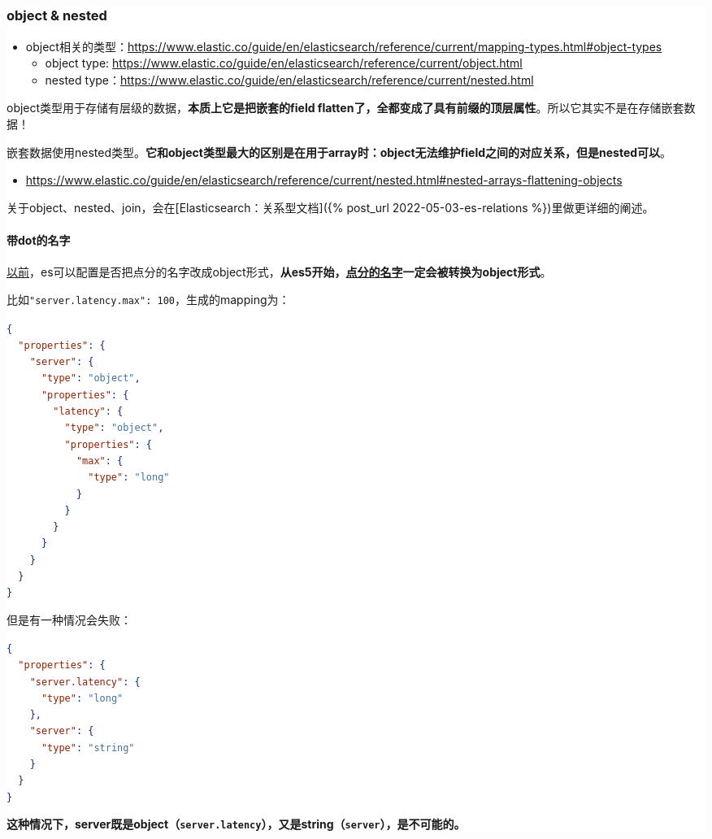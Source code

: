 ### object & nested
- object相关的类型：https://www.elastic.co/guide/en/elasticsearch/reference/current/mapping-types.html#object-types
    - object type: https://www.elastic.co/guide/en/elasticsearch/reference/current/object.html
    - nested type：https://www.elastic.co/guide/en/elasticsearch/reference/current/nested.html

object类型用于存储有层级的数据，**本质上它是把嵌套的field flatten了，全都变成了具有前缀的顶层属性**。所以它其实不是在存储嵌套数据！

嵌套数据使用nested类型。**它和object类型最大的区别是在用于array时：object无法维护field之间的对应关系，但是nested可以**。
- https://www.elastic.co/guide/en/elasticsearch/reference/current/nested.html#nested-arrays-flattening-objects

关于object、nested、join，会在[Elasticsearch：关系型文档]({% post_url 2022-05-03-es-relations %})里做更详细的阐述。

#### 带dot的名字
[以前](https://stackoverflow.com/a/67278093/7676237)，es可以配置是否把点分的名字改成object形式，**从es5开始，[点分的名字](https://www.elastic.co/guide/en/elasticsearch/reference/2.4/dots-in-names.html)一定会被转换为object形式**。

比如`"server.latency.max": 100`，生成的mapping为：
```json
{
  "properties": {
    "server": {
      "type": "object",
      "properties": {
        "latency": {
          "type": "object",
          "properties": {
            "max": {
              "type": "long"
            }
          }
        }
      }
    }
  }
}
```

但是有一种情况会失败：
```json
{
  "properties": {
    "server.latency": {
      "type": "long"
    },
    "server": {
      "type": "string"
    }
  }
}
```
**这种情况下，server既是object（`server.latency`），又是string（`server`），是不可能的。**

